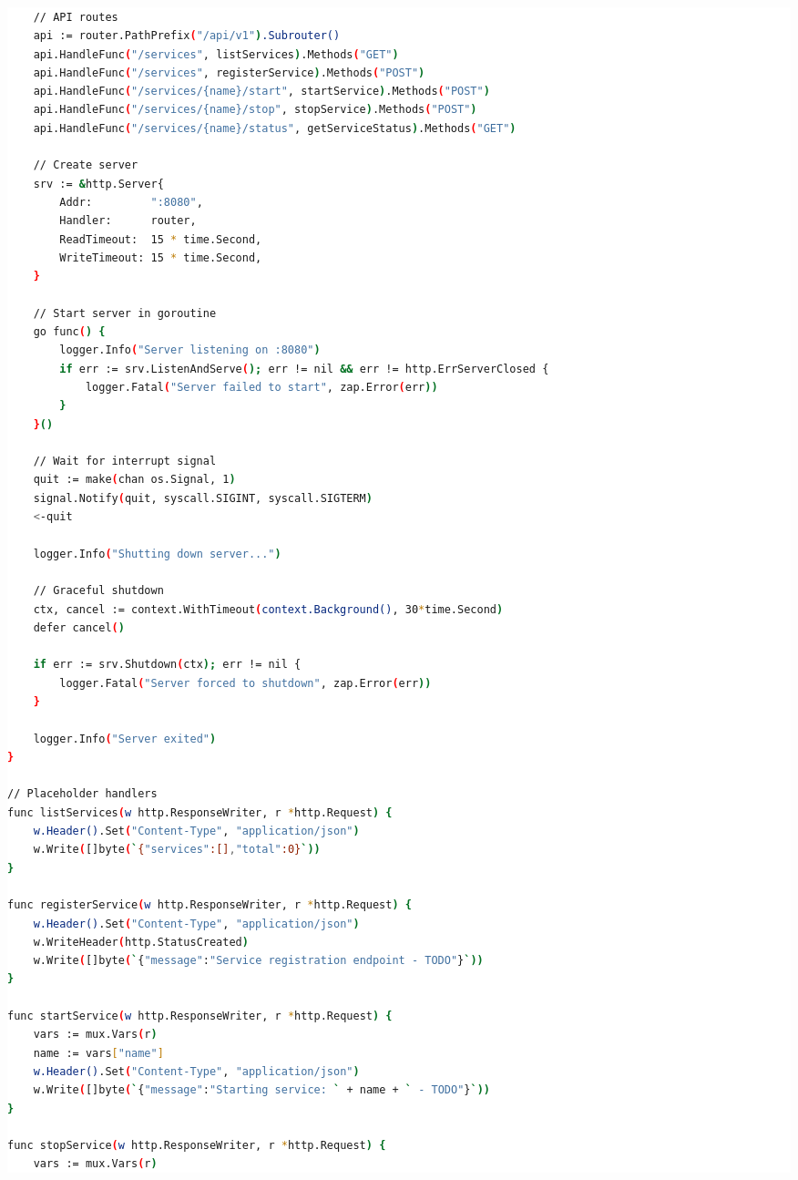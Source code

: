 ```bash
    // API routes
    api := router.PathPrefix("/api/v1").Subrouter()
    api.HandleFunc("/services", listServices).Methods("GET")
    api.HandleFunc("/services", registerService).Methods("POST")
    api.HandleFunc("/services/{name}/start", startService).Methods("POST")
    api.HandleFunc("/services/{name}/stop", stopService).Methods("POST")
    api.HandleFunc("/services/{name}/status", getServiceStatus).Methods("GET")

    // Create server
    srv := &http.Server{
        Addr:         ":8080",
        Handler:      router,
        ReadTimeout:  15 * time.Second,
        WriteTimeout: 15 * time.Second,
    }

    // Start server in goroutine
    go func() {
        logger.Info("Server listening on :8080")
        if err := srv.ListenAndServe(); err != nil && err != http.ErrServerClosed {
            logger.Fatal("Server failed to start", zap.Error(err))
        }
    }()

    // Wait for interrupt signal
    quit := make(chan os.Signal, 1)
    signal.Notify(quit, syscall.SIGINT, syscall.SIGTERM)
    <-quit

    logger.Info("Shutting down server...")

    // Graceful shutdown
    ctx, cancel := context.WithTimeout(context.Background(), 30*time.Second)
    defer cancel()

    if err := srv.Shutdown(ctx); err != nil {
        logger.Fatal("Server forced to shutdown", zap.Error(err))
    }

    logger.Info("Server exited")
}

// Placeholder handlers
func listServices(w http.ResponseWriter, r *http.Request) {
    w.Header().Set("Content-Type", "application/json")
    w.Write([]byte(`{"services":[],"total":0}`))
}

func registerService(w http.ResponseWriter, r *http.Request) {
    w.Header().Set("Content-Type", "application/json")
    w.WriteHeader(http.StatusCreated)
    w.Write([]byte(`{"message":"Service registration endpoint - TODO"}`))
}

func startService(w http.ResponseWriter, r *http.Request) {
    vars := mux.Vars(r)
    name := vars["name"]
    w.Header().Set("Content-Type", "application/json")
    w.Write([]byte(`{"message":"Starting service: ` + name + ` - TODO"}`))
}

func stopService(w http.ResponseWriter, r *http.Request) {
    vars := mux.Vars(r)
```